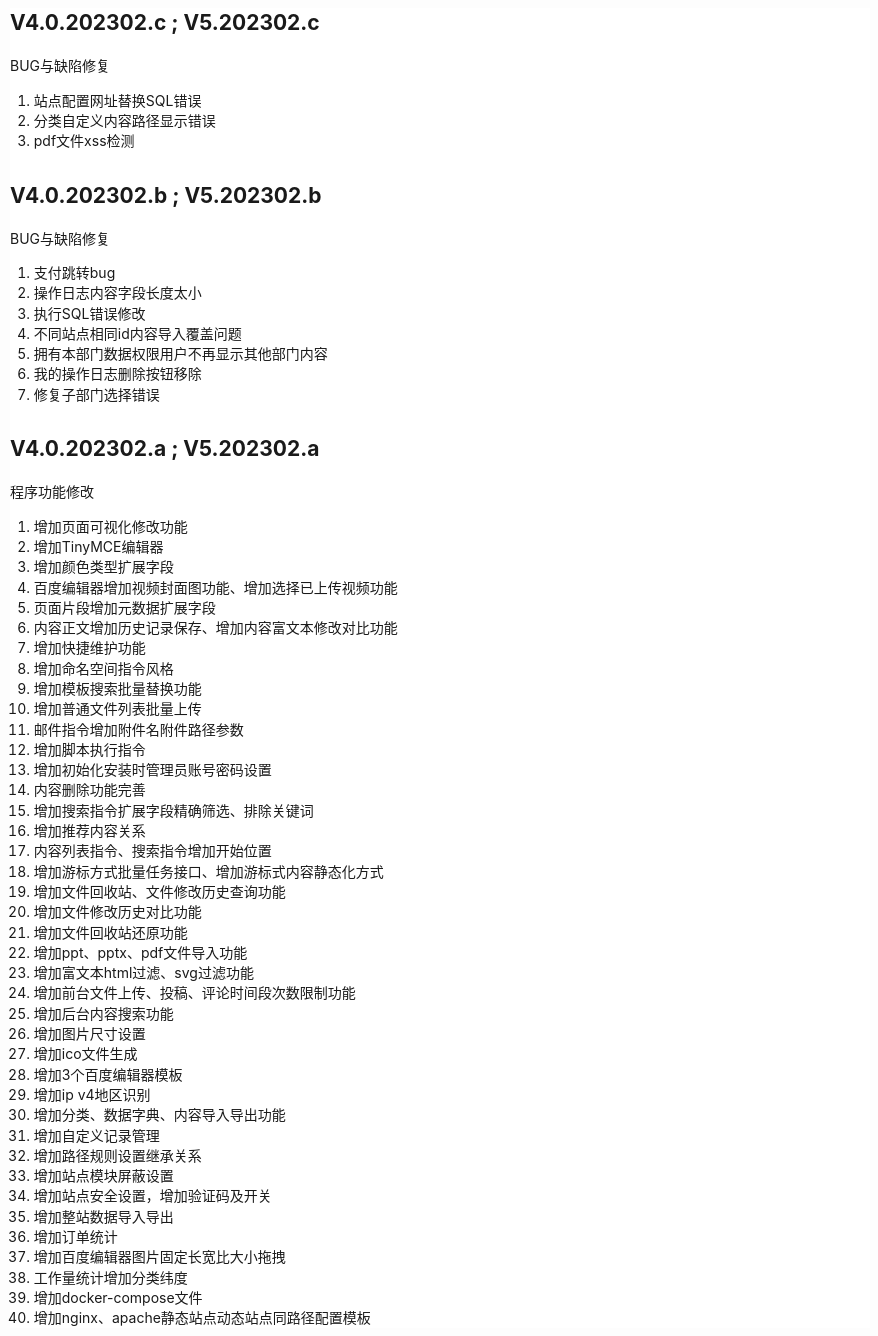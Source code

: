 ## V4.0.202302.c ; V5.202302.c

BUG与缺陷修复

1. 站点配置网址替换SQL错误
1. 分类自定义内容路径显示错误
1. pdf文件xss检测

## V4.0.202302.b ; V5.202302.b

BUG与缺陷修复

1. 支付跳转bug
1. 操作日志内容字段长度太小
1. 执行SQL错误修改
1. 不同站点相同id内容导入覆盖问题
1. 拥有本部门数据权限用户不再显示其他部门内容
1. 我的操作日志删除按钮移除
1. 修复子部门选择错误

## V4.0.202302.a ; V5.202302.a

程序功能修改
1. 增加页面可视化修改功能
1. 增加TinyMCE编辑器
1. 增加颜色类型扩展字段
1. 百度编辑器增加视频封面图功能、增加选择已上传视频功能
1. 页面片段增加元数据扩展字段
1. 内容正文增加历史记录保存、增加内容富文本修改对比功能
1. 增加快捷维护功能
1. 增加命名空间指令风格
1. 增加模板搜索批量替换功能
1. 增加普通文件列表批量上传
1. 邮件指令增加附件名附件路径参数
1. 增加脚本执行指令
1. 增加初始化安装时管理员账号密码设置
1. 内容删除功能完善
1. 增加搜索指令扩展字段精确筛选、排除关键词
1. 增加推荐内容关系
1. 内容列表指令、搜索指令增加开始位置
1. 增加游标方式批量任务接口、增加游标式内容静态化方式
1. 增加文件回收站、文件修改历史查询功能
1. 增加文件修改历史对比功能
1. 增加文件回收站还原功能
1. 增加ppt、pptx、pdf文件导入功能
1. 增加富文本html过滤、svg过滤功能
1. 增加前台文件上传、投稿、评论时间段次数限制功能
1. 增加后台内容搜索功能
1. 增加图片尺寸设置
1. 增加ico文件生成
1. 增加3个百度编辑器模板
1. 增加ip v4地区识别
1. 增加分类、数据字典、内容导入导出功能
1. 增加自定义记录管理
1. 增加路径规则设置继承关系
1. 增加站点模块屏蔽设置
1. 增加站点安全设置，增加验证码及开关
1. 增加整站数据导入导出
1. 增加订单统计
1. 增加百度编辑器图片固定长宽比大小拖拽
1. 工作量统计增加分类纬度
1. 增加docker-compose文件
1. 增加nginx、apache静态站点动态站点同路径配置模板
